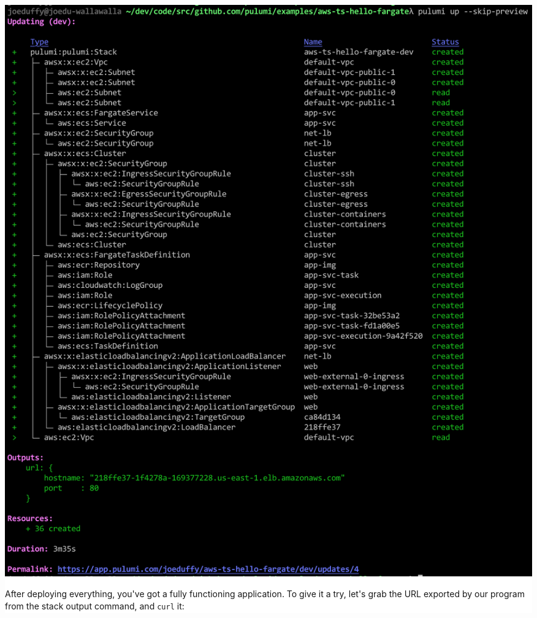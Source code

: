![DockerFargateCLI](./docker-fargate-cli.png)

After deploying everything, you've got a fully functioning application.
To give it a try, let's grab the URL exported by our program from the
stack output command, and `curl` it:
